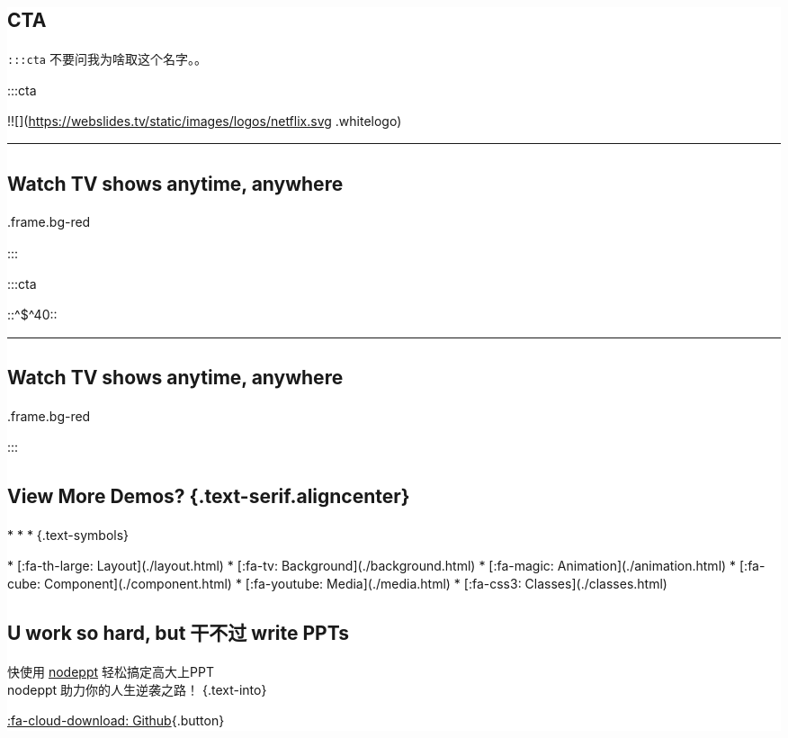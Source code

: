 <slide class="aligncenter">

## **CTA**

`:::cta` 不要问我为啥取这个名字。。

<slide class="bg-red" image="https://source.unsplash.com/R1J6Z1cnJZc/ .dark">


:::cta

!![](https://webslides.tv/static/images/logos/netflix.svg .whitelogo)

---

## Watch TV shows anytime, anywhere

.frame.bg-red

:::

<slide class="bg-red frame">

:::cta

::^$^40::

---

## Watch TV shows anytime, anywhere

.frame.bg-red

:::


<slide class="bg-primary" :class="size-50 frame">

## View More Demos? {.text-serif.aligncenter}

\* \* \* {.text-symbols}

<nav class="aligncenter">
* [:fa-th-large: Layout](./layout.html)
* [:fa-tv: Background](./background.html)
* [:fa-magic: Animation](./animation.html)
* [:fa-cube: Component](./component.html)
* [:fa-youtube: Media](./media.html)
* [:fa-css3: Classes](./classes.html)
</nav>

<slide class="aligncenter">

## U work so hard, **but** 干不过 write PPTs

快使用 [nodeppt](https://github.com/ksky521/nodeppt) 轻松搞定高大上PPT<br/> nodeppt 助力你的人生逆袭之路！ {.text-into}

[:fa-cloud-download: Github](https://github.com/ksky521/nodeppt){.button}
